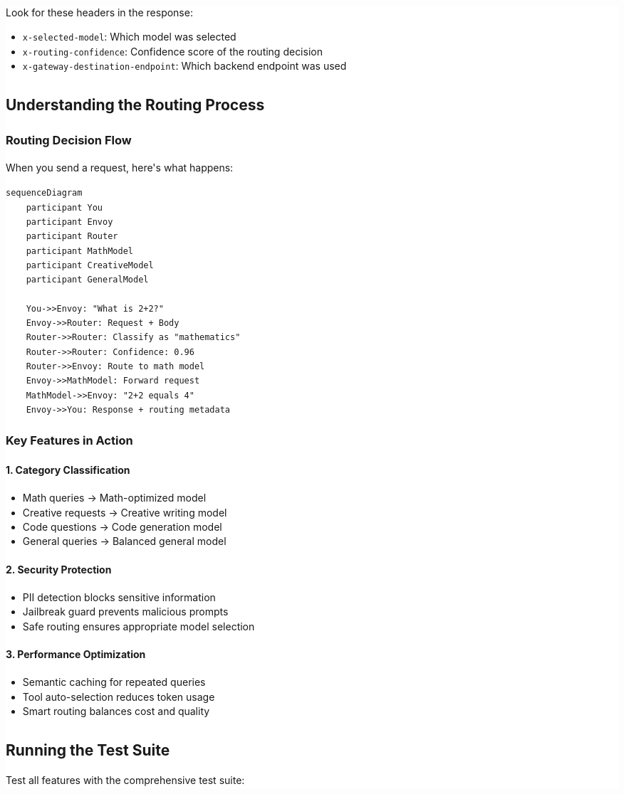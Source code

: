 Look for these headers in the response:
- `x-selected-model`: Which model was selected
- `x-routing-confidence`: Confidence score of the routing decision
- `x-gateway-destination-endpoint`: Which backend endpoint was used

## Understanding the Routing Process

### Routing Decision Flow

When you send a request, here's what happens:

```mermaid
sequenceDiagram
    participant You
    participant Envoy
    participant Router
    participant MathModel
    participant CreativeModel
    participant GeneralModel
    
    You->>Envoy: "What is 2+2?"
    Envoy->>Router: Request + Body
    Router->>Router: Classify as "mathematics"
    Router->>Router: Confidence: 0.96
    Router->>Envoy: Route to math model
    Envoy->>MathModel: Forward request
    MathModel->>Envoy: "2+2 equals 4"
    Envoy->>You: Response + routing metadata
```

### Key Features in Action

#### 1. **Category Classification**
- Math queries → Math-optimized model
- Creative requests → Creative writing model
- Code questions → Code generation model
- General queries → Balanced general model

#### 2. **Security Protection** 
- PII detection blocks sensitive information
- Jailbreak guard prevents malicious prompts
- Safe routing ensures appropriate model selection

#### 3. **Performance Optimization**
- Semantic caching for repeated queries
- Tool auto-selection reduces token usage
- Smart routing balances cost and quality

## Running the Test Suite

Test all features with the comprehensive test suite:
